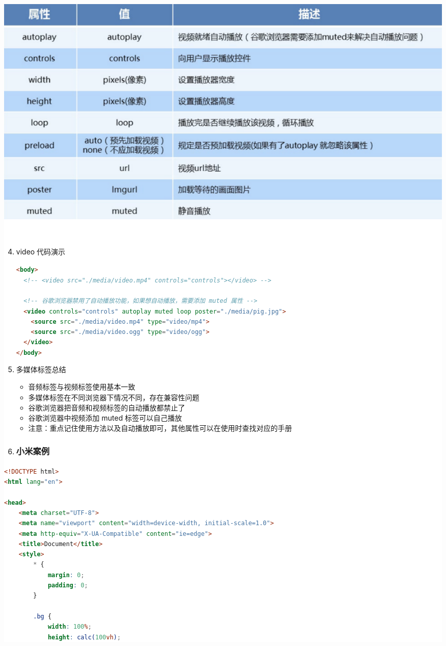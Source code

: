    ![image-20191110091528647](30-H5/image-20191110091528647.png)

   ​

4. video 代码演示

   ```html
   <body>
     <!-- <video src="./media/video.mp4" controls="controls"></video> -->
   
     <!-- 谷歌浏览器禁用了自动播放功能，如果想自动播放，需要添加 muted 属性 -->
     <video controls="controls" autoplay muted loop poster="./media/pig.jpg">
       <source src="./media/video.mp4" type="video/mp4">
       <source src="./media/video.ogg" type="video/ogg">
     </video>
   </body>
   ```

5. 多媒体标签总结

   - 音频标签与视频标签使用基本一致
   - 多媒体标签在不同浏览器下情况不同，存在兼容性问题
   - 谷歌浏览器把音频和视频标签的自动播放都禁止了
   - 谷歌浏览器中视频添加 muted 标签可以自己播放
   - 注意：重点记住使用方法以及自动播放即可，其他属性可以在使用时查找对应的手册

6. ### 小米案例

```html
<!DOCTYPE html>
<html lang="en">

<head>
    <meta charset="UTF-8">
    <meta name="viewport" content="width=device-width, initial-scale=1.0">
    <meta http-equiv="X-UA-Compatible" content="ie=edge">
    <title>Document</title>
    <style>
        * {
            margin: 0;
            padding: 0;
        }

        .bg {
            width: 100%;
            height: calc(100vh);
```